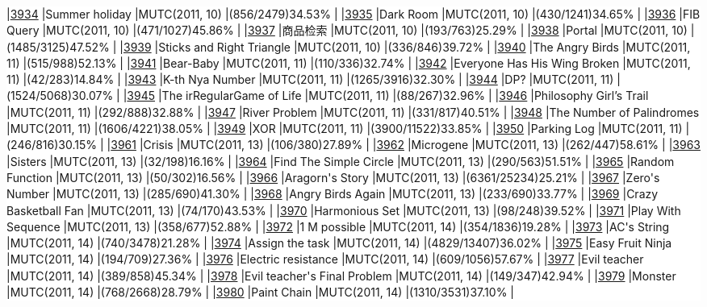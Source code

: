 |[3934](https://acm.hdu.edu.cn/showproblem.php?pid=3934)	|Summer holiday	|MUTC(2011, 10)	|(856/2479)34.53%		|
|[3935](https://acm.hdu.edu.cn/showproblem.php?pid=3935)	|Dark Room	|MUTC(2011, 10)	|(430/1241)34.65%		|
|[3936](https://acm.hdu.edu.cn/showproblem.php?pid=3936)	|FIB Query	|MUTC(2011, 10)	|(471/1027)45.86%		|
|[3937](https://acm.hdu.edu.cn/showproblem.php?pid=3937)	|商品检索	|MUTC(2011, 10)	|(193/763)25.29%		|
|[3938](https://acm.hdu.edu.cn/showproblem.php?pid=3938)	|Portal	|MUTC(2011, 10)	|(1485/3125)47.52%		|
|[3939](https://acm.hdu.edu.cn/showproblem.php?pid=3939)	|Sticks and Right Triangle	|MUTC(2011, 10)	|(336/846)39.72%		|
|[3940](https://acm.hdu.edu.cn/showproblem.php?pid=3940)	|The Angry Birds	|MUTC(2011, 11)	|(515/988)52.13%		|
|[3941](https://acm.hdu.edu.cn/showproblem.php?pid=3941)	|Bear-Baby	|MUTC(2011, 11)	|(110/336)32.74%		|
|[3942](https://acm.hdu.edu.cn/showproblem.php?pid=3942)	|Everyone Has His Wing Broken	|MUTC(2011, 11)	|(42/283)14.84%		|
|[3943](https://acm.hdu.edu.cn/showproblem.php?pid=3943)	|K-th Nya Number	|MUTC(2011, 11)	|(1265/3916)32.30%		|
|[3944](https://acm.hdu.edu.cn/showproblem.php?pid=3944)	|DP?  	|MUTC(2011, 11)	|(1524/5068)30.07%		|
|[3945](https://acm.hdu.edu.cn/showproblem.php?pid=3945)	|The irRegularGame of Life	|MUTC(2011, 11)	|(88/267)32.96%		|
|[3946](https://acm.hdu.edu.cn/showproblem.php?pid=3946)	|Philosophy Girl’s Trail	|MUTC(2011, 11)	|(292/888)32.88%		|
|[3947](https://acm.hdu.edu.cn/showproblem.php?pid=3947)	|River Problem	|MUTC(2011, 11)	|(331/817)40.51%		|
|[3948](https://acm.hdu.edu.cn/showproblem.php?pid=3948)	|The Number of Palindromes	|MUTC(2011, 11)	|(1606/4221)38.05%		|
|[3949](https://acm.hdu.edu.cn/showproblem.php?pid=3949)	|XOR	|MUTC(2011, 11)	|(3900/11522)33.85%		|
|[3950](https://acm.hdu.edu.cn/showproblem.php?pid=3950)	|Parking Log	|MUTC(2011, 11)	|(246/816)30.15%		|
|[3961](https://acm.hdu.edu.cn/showproblem.php?pid=3961)	|Crisis	|MUTC(2011, 13)	|(106/380)27.89%		|
|[3962](https://acm.hdu.edu.cn/showproblem.php?pid=3962)	|Microgene	|MUTC(2011, 13)	|(262/447)58.61%		|
|[3963](https://acm.hdu.edu.cn/showproblem.php?pid=3963)	|Sisters	|MUTC(2011, 13)	|(32/198)16.16%		|
|[3964](https://acm.hdu.edu.cn/showproblem.php?pid=3964)	|Find The Simple Circle	|MUTC(2011, 13)	|(290/563)51.51%		|
|[3965](https://acm.hdu.edu.cn/showproblem.php?pid=3965)	|Random Function	|MUTC(2011, 13)	|(50/302)16.56%		|
|[3966](https://acm.hdu.edu.cn/showproblem.php?pid=3966)	|Aragorn's Story	|MUTC(2011, 13)	|(6361/25234)25.21%		|
|[3967](https://acm.hdu.edu.cn/showproblem.php?pid=3967)	|Zero's Number	|MUTC(2011, 13)	|(285/690)41.30%		|
|[3968](https://acm.hdu.edu.cn/showproblem.php?pid=3968)	|Angry Birds Again	|MUTC(2011, 13)	|(233/690)33.77%		|
|[3969](https://acm.hdu.edu.cn/showproblem.php?pid=3969)	|Crazy Basketball Fan	|MUTC(2011, 13)	|(74/170)43.53%		|
|[3970](https://acm.hdu.edu.cn/showproblem.php?pid=3970)	|Harmonious Set	|MUTC(2011, 13)	|(98/248)39.52%		|
|[3971](https://acm.hdu.edu.cn/showproblem.php?pid=3971)	|Play With Sequence	|MUTC(2011, 13)	|(358/677)52.88%		|
|[3972](https://acm.hdu.edu.cn/showproblem.php?pid=3972)	|1 M possible	|MUTC(2011, 14)	|(354/1836)19.28%		|
|[3973](https://acm.hdu.edu.cn/showproblem.php?pid=3973)	|AC's String	|MUTC(2011, 14)	|(740/3478)21.28%		|
|[3974](https://acm.hdu.edu.cn/showproblem.php?pid=3974)	|Assign the task	|MUTC(2011, 14)	|(4829/13407)36.02%		|
|[3975](https://acm.hdu.edu.cn/showproblem.php?pid=3975)	|Easy Fruit Ninja	|MUTC(2011, 14)	|(194/709)27.36%		|
|[3976](https://acm.hdu.edu.cn/showproblem.php?pid=3976)	|Electric resistance	|MUTC(2011, 14)	|(609/1056)57.67%		|
|[3977](https://acm.hdu.edu.cn/showproblem.php?pid=3977)	|Evil teacher	|MUTC(2011, 14)	|(389/858)45.34%		|
|[3978](https://acm.hdu.edu.cn/showproblem.php?pid=3978)	|Evil teacher's Final Problem	|MUTC(2011, 14)	|(149/347)42.94%		|
|[3979](https://acm.hdu.edu.cn/showproblem.php?pid=3979)	|Monster	|MUTC(2011, 14)	|(768/2668)28.79%		|
|[3980](https://acm.hdu.edu.cn/showproblem.php?pid=3980)	|Paint Chain	|MUTC(2011, 14)	|(1310/3531)37.10%		|